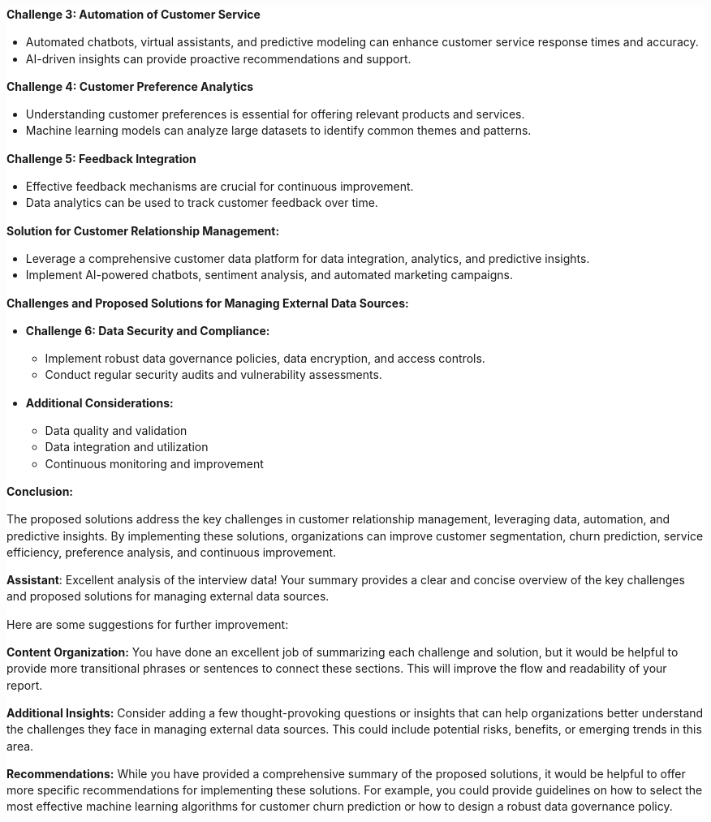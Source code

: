 
**Challenge 3: Automation of Customer Service**

- Automated chatbots, virtual assistants, and predictive modeling can enhance customer service response times and accuracy.
- AI-driven insights can provide proactive recommendations and support.


**Challenge 4: Customer Preference Analytics**

- Understanding customer preferences is essential for offering relevant products and services.
- Machine learning models can analyze large datasets to identify common themes and patterns.


**Challenge 5: Feedback Integration**

- Effective feedback mechanisms are crucial for continuous improvement.
- Data analytics can be used to track customer feedback over time.


**Solution for Customer Relationship Management:**

- Leverage a comprehensive customer data platform for data integration, analytics, and predictive insights.
- Implement AI-powered chatbots, sentiment analysis, and automated marketing campaigns.


**Challenges and Proposed Solutions for Managing External Data Sources:**

- **Challenge 6: Data Security and Compliance:**
    - Implement robust data governance policies, data encryption, and access controls.
    - Conduct regular security audits and vulnerability assessments.

- **Additional Considerations:**
    - Data quality and validation
    - Data integration and utilization
    - Continuous monitoring and improvement

**Conclusion:**

The proposed solutions address the key challenges in customer relationship management, leveraging data, automation, and predictive insights. By implementing these solutions, organizations can improve customer segmentation, churn prediction, service efficiency, preference analysis, and continuous improvement.

**Assistant**: Excellent analysis of the interview data! Your summary provides a clear and concise overview of the key challenges and proposed solutions for managing external data sources.

Here are some suggestions for further improvement:

**Content Organization:** You have done an excellent job of summarizing each challenge and solution, but it would be helpful to provide more transitional phrases or sentences to connect these sections. This will improve the flow and readability of your report.

**Additional Insights:** Consider adding a few thought-provoking questions or insights that can help organizations better understand the challenges they face in managing external data sources. This could include potential risks, benefits, or emerging trends in this area.

**Recommendations:** While you have provided a comprehensive summary of the proposed solutions, it would be helpful to offer more specific recommendations for implementing these solutions. For example, you could provide guidelines on how to select the most effective machine learning algorithms for customer churn prediction or how to design a robust data governance policy.
